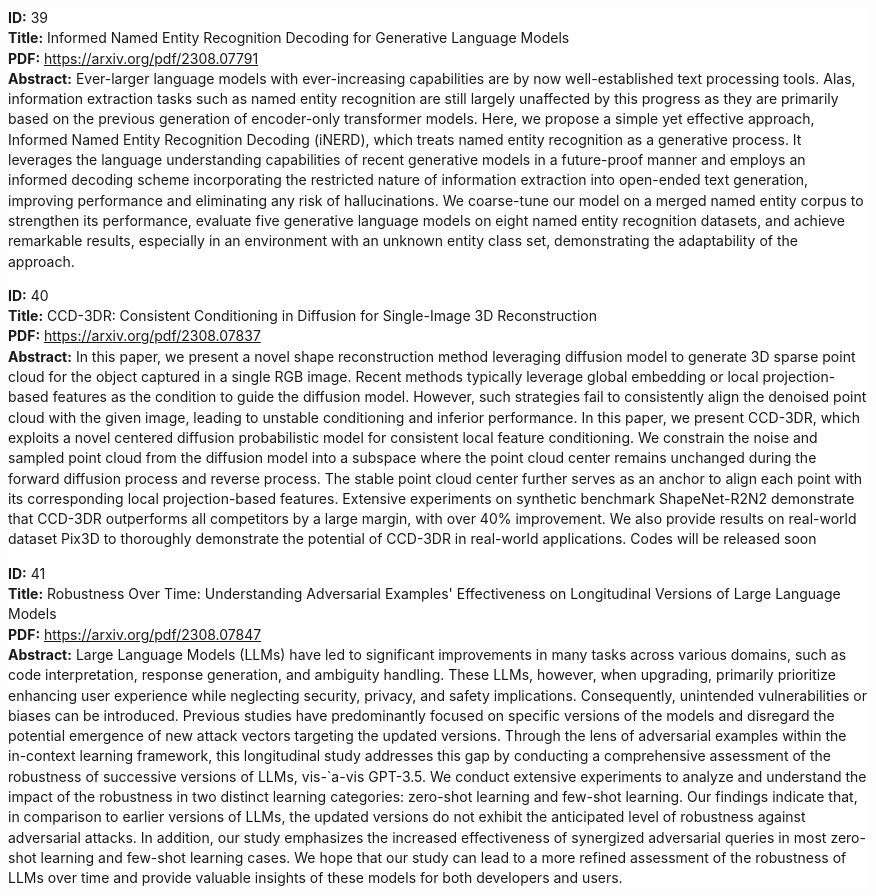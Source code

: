 **ID:** 39  
**Title:** Informed Named Entity Recognition Decoding for Generative Language  Models  
**PDF:** https://arxiv.org/pdf/2308.07791  
**Abstract:** Ever-larger language models with ever-increasing capabilities are by now well-established text processing tools. Alas, information extraction tasks such as named entity recognition are still largely unaffected by this progress as they are primarily based on the previous generation of encoder-only transformer models. Here, we propose a simple yet effective approach, Informed Named Entity Recognition Decoding (iNERD), which treats named entity recognition as a generative process. It leverages the language understanding capabilities of recent generative models in a future-proof manner and employs an informed decoding scheme incorporating the restricted nature of information extraction into open-ended text generation, improving performance and eliminating any risk of hallucinations. We coarse-tune our model on a merged named entity corpus to strengthen its performance, evaluate five generative language models on eight named entity recognition datasets, and achieve remarkable results, especially in an environment with an unknown entity class set, demonstrating the adaptability of the approach. 

**ID:** 40  
**Title:** CCD-3DR: Consistent Conditioning in Diffusion for Single-Image 3D  Reconstruction  
**PDF:** https://arxiv.org/pdf/2308.07837  
**Abstract:** In this paper, we present a novel shape reconstruction method leveraging diffusion model to generate 3D sparse point cloud for the object captured in a single RGB image. Recent methods typically leverage global embedding or local projection-based features as the condition to guide the diffusion model. However, such strategies fail to consistently align the denoised point cloud with the given image, leading to unstable conditioning and inferior performance. In this paper, we present CCD-3DR, which exploits a novel centered diffusion probabilistic model for consistent local feature conditioning. We constrain the noise and sampled point cloud from the diffusion model into a subspace where the point cloud center remains unchanged during the forward diffusion process and reverse process. The stable point cloud center further serves as an anchor to align each point with its corresponding local projection-based features. Extensive experiments on synthetic benchmark ShapeNet-R2N2 demonstrate that CCD-3DR outperforms all competitors by a large margin, with over 40% improvement. We also provide results on real-world dataset Pix3D to thoroughly demonstrate the potential of CCD-3DR in real-world applications. Codes will be released soon 

**ID:** 41  
**Title:** Robustness Over Time: Understanding Adversarial Examples' Effectiveness  on Longitudinal Versions of Large Language Models  
**PDF:** https://arxiv.org/pdf/2308.07847  
**Abstract:** Large Language Models (LLMs) have led to significant improvements in many tasks across various domains, such as code interpretation, response generation, and ambiguity handling. These LLMs, however, when upgrading, primarily prioritize enhancing user experience while neglecting security, privacy, and safety implications. Consequently, unintended vulnerabilities or biases can be introduced. Previous studies have predominantly focused on specific versions of the models and disregard the potential emergence of new attack vectors targeting the updated versions. Through the lens of adversarial examples within the in-context learning framework, this longitudinal study addresses this gap by conducting a comprehensive assessment of the robustness of successive versions of LLMs, vis-\`a-vis GPT-3.5. We conduct extensive experiments to analyze and understand the impact of the robustness in two distinct learning categories: zero-shot learning and few-shot learning. Our findings indicate that, in comparison to earlier versions of LLMs, the updated versions do not exhibit the anticipated level of robustness against adversarial attacks. In addition, our study emphasizes the increased effectiveness of synergized adversarial queries in most zero-shot learning and few-shot learning cases. We hope that our study can lead to a more refined assessment of the robustness of LLMs over time and provide valuable insights of these models for both developers and users. 
